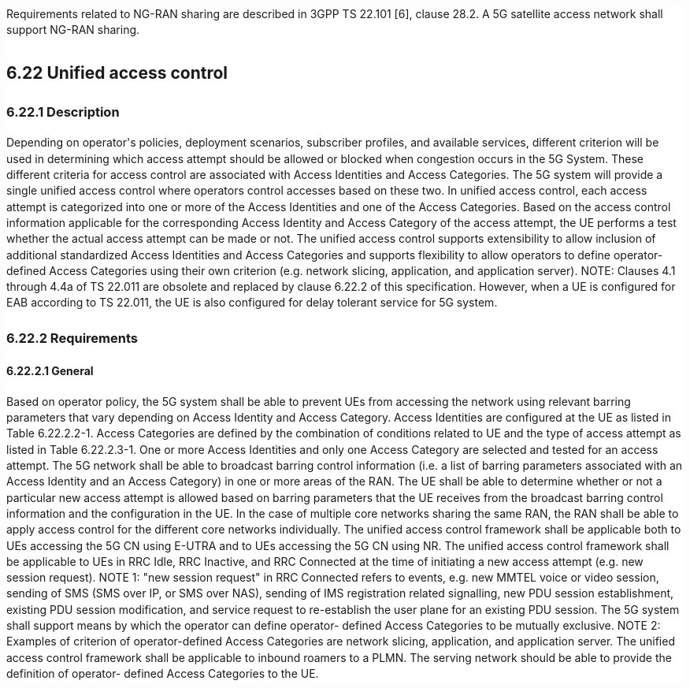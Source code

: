 Requirements related to NG-RAN sharing are described in 3GPP TS 22.101 [6],
clause 28.2.
A 5G satellite access network shall support NG-RAN sharing.
## 6.22 Unified access control
### 6.22.1 Description
Depending on operator\'s policies, deployment scenarios, subscriber profiles,
and available services, different criterion will be used in determining which
access attempt should be allowed or blocked when congestion occurs in the 5G
System. These different criteria for access control are associated with Access
Identities and Access Categories. The 5G system will provide a single unified
access control where operators control accesses based on these two.
In unified access control, each access attempt is categorized into one or more
of the Access Identities and one of the Access Categories. Based on the access
control information applicable for the corresponding Access Identity and
Access Category of the access attempt, the UE performs a test whether the
actual access attempt can be made or not.
The unified access control supports extensibility to allow inclusion of
additional standardized Access Identities and Access Categories and supports
flexibility to allow operators to define operator-defined Access Categories
using their own criterion (e.g. network slicing, application, and application
server).
NOTE: Clauses 4.1 through 4.4a of TS 22.011 are obsolete and replaced by
clause 6.22.2 of this specification. However, when a UE is configured for EAB
according to TS 22.011, the UE is also configured for delay tolerant service
for 5G system.
### 6.22.2 Requirements
#### 6.22.2.1 General
Based on operator policy, the 5G system shall be able to prevent UEs from
accessing the network using relevant barring parameters that vary depending on
Access Identity and Access Category. Access Identities are configured at the
UE as listed in Table 6.22.2.2-1. Access Categories are defined by the
combination of conditions related to UE and the type of access attempt as
listed in Table 6.22.2.3-1. One or more Access Identities and only one Access
Category are selected and tested for an access attempt.
The 5G network shall be able to broadcast barring control information (i.e. a
list of barring parameters associated with an Access Identity and an Access
Category) in one or more areas of the RAN.
The UE shall be able to determine whether or not a particular new access
attempt is allowed based on barring parameters that the UE receives from the
broadcast barring control information and the configuration in the UE.
In the case of multiple core networks sharing the same RAN, the RAN shall be
able to apply access control for the different core networks individually.
The unified access control framework shall be applicable both to UEs accessing
the 5G CN using E-UTRA and to UEs accessing the 5G CN using NR.
The unified access control framework shall be applicable to UEs in RRC Idle,
RRC Inactive, and RRC Connected at the time of initiating a new access attempt
(e.g. new session request).
NOTE 1: \"new session request\" in RRC Connected refers to events, e.g. new
MMTEL voice or video session, sending of SMS (SMS over IP, or SMS over NAS),
sending of IMS registration related signalling, new PDU session establishment,
existing PDU session modification, and service request to re-establish the
user plane for an existing PDU session.
The 5G system shall support means by which the operator can define operator-
defined Access Categories to be mutually exclusive.
NOTE 2: Examples of criterion of operator-defined Access Categories are
network slicing, application, and application server.
The unified access control framework shall be applicable to inbound roamers to
a PLMN.
The serving network should be able to provide the definition of operator-
defined Access Categories to the UE.